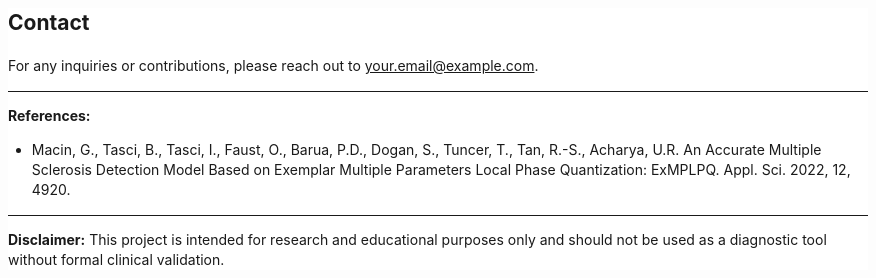 ## Contact
For any inquiries or contributions, please reach out to [your.email@example.com](mailto:your.email@example.com).

---

**References:**
- Macin, G., Tasci, B., Tasci, I., Faust, O., Barua, P.D., Dogan, S., Tuncer, T., Tan, R.-S., Acharya, U.R. An Accurate Multiple Sclerosis Detection Model Based on Exemplar Multiple Parameters Local Phase Quantization: ExMPLPQ. Appl. Sci. 2022, 12, 4920.

---

**Disclaimer:**
This project is intended for research and educational purposes only and should not be used as a diagnostic tool without formal clinical validation.
